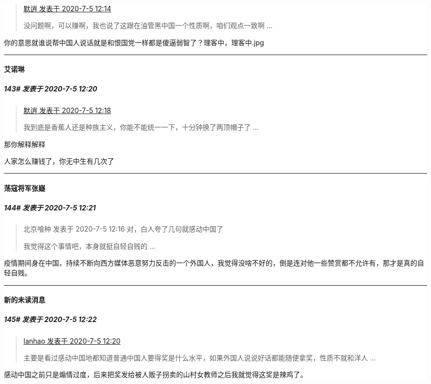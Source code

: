 

<blockquote><a href="httphttps://bbs.saraba1st.com/2b/forum.php?mod=redirect&amp;goto=findpost&amp;pid=48074567&amp;ptid=1945936" target="_blank">默逍 发表于 2020-7-5 12:14</a>

没问题啊，可以赚啊，我也说了这跟在油管黑中国一个性质啊，咱们观点一致啊 ...</blockquote>
你的意思就谁说帮中国人说话就是和恨国党一样都是傻逼弱智了？理客中，理客中.jpg







*****

####  艾诺琳  
##### 143#       发表于 2020-7-5 12:20



<blockquote><a href="httphttps://bbs.saraba1st.com/2b/forum.php?mod=redirect&amp;goto=findpost&amp;pid=48074619&amp;ptid=1945936" target="_blank">默逍 发表于 2020-7-5 12:18</a>

我到底是香蕉人还是种族主义，你能不能统一一下，十分钟换了两顶帽子了 ...</blockquote>
那你解释解释


人家怎么赚钱了，你无中生有几次了







*****

####  荡寇将军张嶷  
##### 144#       发表于 2020-7-5 12:21



<blockquote>北京喰种 发表于 2020-7-5 12:16
对，白人夸了几句就感动中国了


我觉得这个事情吧，本身就挺自轻自贱的 ...</blockquote>
疫情期间身在中国，持续不断向西方媒体恶意努力反击的一个外国人，我觉得没啥不好的，倒是连对他一些赞赏都不允许有，那才是真的自轻自贱。







*****

####  新的未读消息  
##### 145#       发表于 2020-7-5 12:22



<blockquote><a href="httphttps://bbs.saraba1st.com/2b/forum.php?mod=redirect&amp;goto=findpost&amp;pid=48074641&amp;ptid=1945936" target="_blank">lanhao 发表于 2020-7-5 12:20</a>

主要是看过感动中国地都知道普通中国人要得奖是什么水平，如果外国人说说好话都能随便拿奖，性质不就和洋人 ...</blockquote>
感动中国之前只是煽情过度，后来把奖发给被人贩子拐卖的山村女教师之后我就觉得这奖是辣鸡了。
